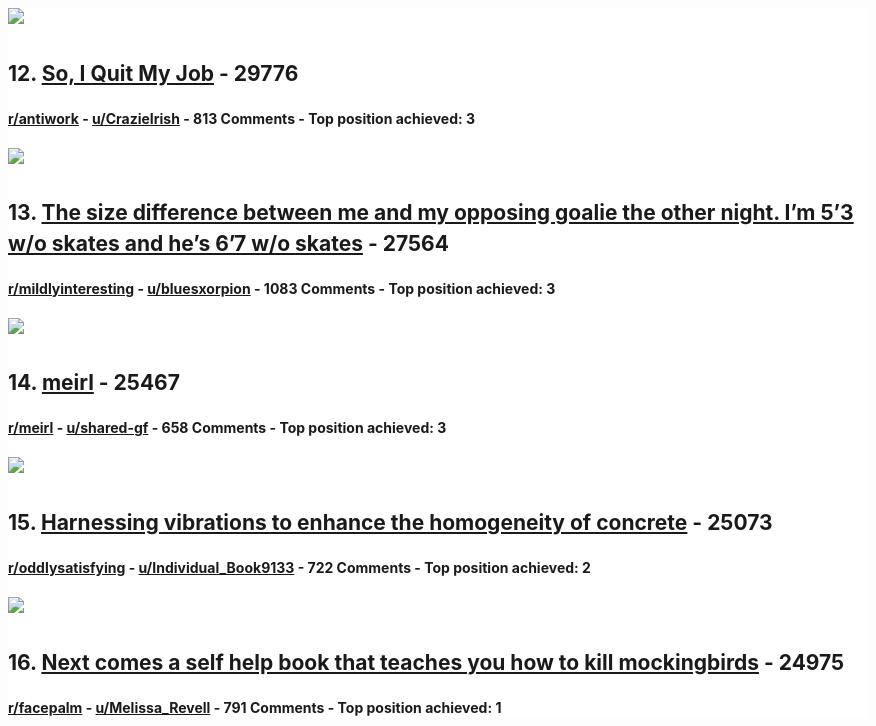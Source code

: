 <a href="https://i.imgur.com/Dac01nw.jpeg"><img src="https://b.thumbs.redditmedia.com/cJl2pmZsi3zCbSg7DbQaz0AhNugyIuHVDGuBh_aPdig.jpg"></img></a>

## 12. [So, I Quit My Job](http://reddit.com/r/antiwork/comments/1az0wti/so_i_quit_my_job/) - 29776
#### [r/antiwork](http://reddit.com/r/antiwork) - [u/CrazieIrish](http://reddit.com/u/CrazieIrish) - 813 Comments - Top position achieved: 3

<a href="https://i.redd.it/tf5rbxjyokkc1.jpeg"><img src="https://b.thumbs.redditmedia.com/DWKeguKBMHTrQh8gs4LASm-keM9rn8Dr1i9IEcTB91A.jpg"></img></a>

## 13. [The size difference between me and my opposing goalie the other night. I’m 5’3 w/o skates and he’s 6’7 w/o skates](http://reddit.com/r/mildlyinteresting/comments/1ayz1ie/the_size_difference_between_me_and_my_opposing/) - 27564
#### [r/mildlyinteresting](http://reddit.com/r/mildlyinteresting) - [u/bluesxorpion](http://reddit.com/u/bluesxorpion) - 1083 Comments - Top position achieved: 3

<a href="https://i.redd.it/fy5rd6xebkkc1.jpeg"><img src="https://b.thumbs.redditmedia.com/pEs7E-RlW6F85NT25eNeZf3uLWNnZM7CumD_AT6-nGw.jpg"></img></a>

## 14. [meirl](http://reddit.com/r/meirl/comments/1ayrjju/meirl/) - 25467
#### [r/meirl](http://reddit.com/r/meirl) - [u/shared-gf](http://reddit.com/u/shared-gf) - 658 Comments - Top position achieved: 3

<a href="https://i.redd.it/0iggv0mahikc1.jpeg"><img src="https://b.thumbs.redditmedia.com/yjpQYqVK8uRH-twxlUSlAvoRota1OpVwYadVGW8UYys.jpg"></img></a>

## 15. [Harnessing vibrations to enhance the homogeneity of concrete](http://reddit.com/r/oddlysatisfying/comments/1ayvrm9/harnessing_vibrations_to_enhance_the_homogeneity/) - 25073
#### [r/oddlysatisfying](http://reddit.com/r/oddlysatisfying) - [u/Individual_Book9133](http://reddit.com/u/Individual_Book9133) - 722 Comments - Top position achieved: 2

<a href="https://v.redd.it/pdomfbrfmjkc1"><img src="https://external-preview.redd.it/d3ViajJrY2ptamtjMRpP2AynKEgXqSwl5fvjf-2z1crRP9Mqp39RnaNICKDD.png?width=140&amp;height=140&amp;crop=140:140,smart&amp;format=jpg&amp;v=enabled&amp;lthumb=true&amp;s=a9aedba07adcf5179d7b43ab17b2d26e7faa02a3"></img></a>

## 16. [Next comes a self help book that teaches you how to kill mockingbirds](http://reddit.com/r/facepalm/comments/1az43gv/next_comes_a_self_help_book_that_teaches_you_how/) - 24975
#### [r/facepalm](http://reddit.com/r/facepalm) - [u/Melissa_Revell](http://reddit.com/u/Melissa_Revell) - 791 Comments - Top position achieved: 1
